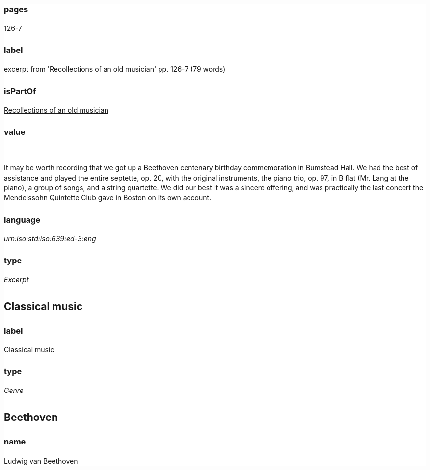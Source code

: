 ### pages


126-7

### label


excerpt from 'Recollections of an old musician' pp. 126-7 (79 words)

### isPartOf


[Recollections of an old musician](#Recollections-of-an-old-musician)

### value


<p>&nbsp;</p>
<p></p>
<p></p>
<p class="MsoNormal">It may be worth recording that we got up a Beethoven centenary birthday commemoration in Bumstead Hall. We had the best of assistance and played the entire septette, op. 20, with the original instruments, the piano trio, op. 97, in B flat (Mr. Lang at the piano), a group of songs, and a string quartette. We did our best It was a sincere offering, and was practically the last concert the Mendelssohn Quintette Club gave in Boston on its own account.</p>

### language


*urn:iso:std:iso:639:ed-3:eng*

### type


*Excerpt*

## Classical music

### label


Classical music

### type


*Genre*

## Beethoven

### name


Ludwig van Beethoven
